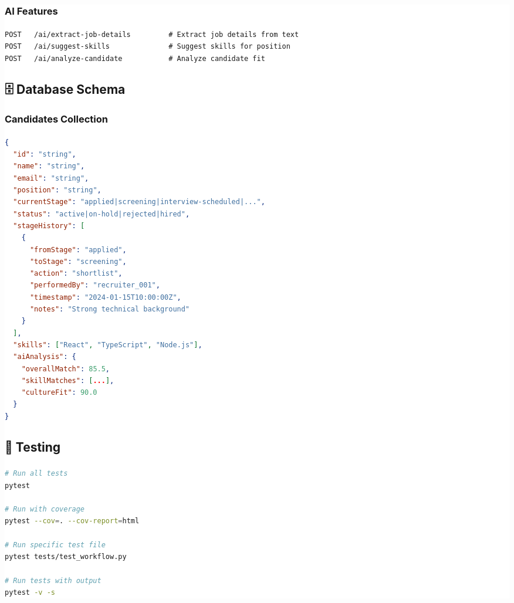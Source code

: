 ### AI Features
```http
POST   /ai/extract-job-details         # Extract job details from text
POST   /ai/suggest-skills              # Suggest skills for position
POST   /ai/analyze-candidate           # Analyze candidate fit
```

## 🗄️ Database Schema

### Candidates Collection
```json
{
  "id": "string",
  "name": "string",
  "email": "string",
  "position": "string",
  "currentStage": "applied|screening|interview-scheduled|...",
  "status": "active|on-hold|rejected|hired",
  "stageHistory": [
    {
      "fromStage": "applied",
      "toStage": "screening",
      "action": "shortlist",
      "performedBy": "recruiter_001",
      "timestamp": "2024-01-15T10:00:00Z",
      "notes": "Strong technical background"
    }
  ],
  "skills": ["React", "TypeScript", "Node.js"],
  "aiAnalysis": {
    "overallMatch": 85.5,
    "skillMatches": [...],
    "cultureFit": 90.0
  }
}
```

## 🧪 Testing

```bash
# Run all tests
pytest

# Run with coverage
pytest --cov=. --cov-report=html

# Run specific test file
pytest tests/test_workflow.py

# Run tests with output
pytest -v -s
```
